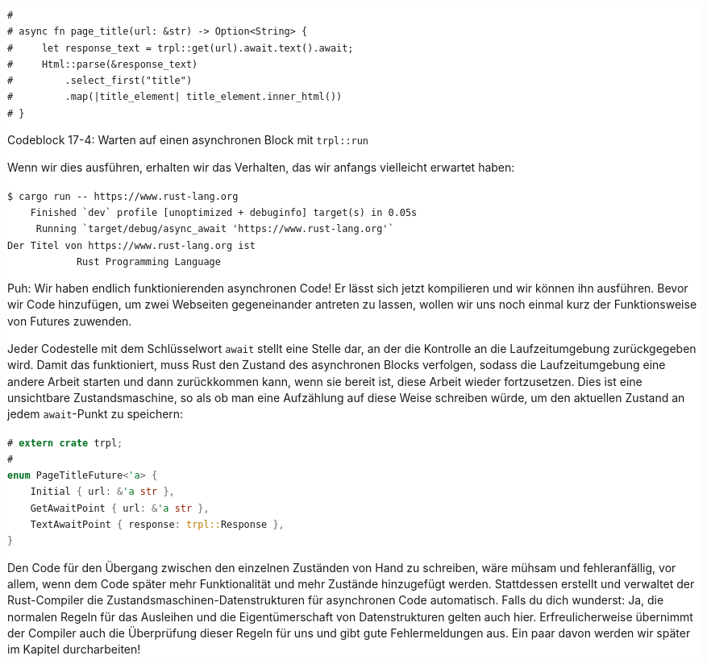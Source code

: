 ```rust,should_panic,noplayground
#
# async fn page_title(url: &str) -> Option<String> {
#     let response_text = trpl::get(url).await.text().await;
#     Html::parse(&response_text)
#         .select_first("title")
#         .map(|title_element| title_element.inner_html())
# }
```

<span class="caption">Codeblock 17-4: Warten auf einen asynchronen Block mit
`trpl::run`</span>

Wenn wir dies ausführen, erhalten wir das Verhalten, das wir anfangs vielleicht
erwartet haben:

```console
$ cargo run -- https://www.rust-lang.org
    Finished `dev` profile [unoptimized + debuginfo] target(s) in 0.05s
     Running `target/debug/async_await 'https://www.rust-lang.org'`
Der Titel von https://www.rust-lang.org ist
            Rust Programming Language
```

Puh: Wir haben endlich funktionierenden asynchronen Code! Er lässt sich jetzt
kompilieren und wir können ihn ausführen. Bevor wir Code hinzufügen, um zwei
Webseiten gegeneinander antreten zu lassen, wollen wir uns noch einmal kurz der
Funktionsweise von Futures zuwenden.

Jeder Codestelle mit dem Schlüsselwort `await` stellt eine Stelle dar, an der
die Kontrolle an die Laufzeitumgebung zurückgegeben wird. Damit das
funktioniert, muss Rust den Zustand des asynchronen Blocks verfolgen, sodass
die Laufzeitumgebung eine andere Arbeit starten und dann zurückkommen kann,
wenn sie bereit ist, diese Arbeit wieder fortzusetzen. Dies ist eine 
unsichtbare Zustandsmaschine, so als ob man eine Aufzählung auf diese Weise
schreiben würde, um den aktuellen Zustand an jedem `await`-Punkt zu speichern:

```rust
# extern crate trpl;
#
enum PageTitleFuture<'a> {
    Initial { url: &'a str },
    GetAwaitPoint { url: &'a str },
    TextAwaitPoint { response: trpl::Response },
}
```

Den Code für den Übergang zwischen den einzelnen Zuständen von Hand zu
schreiben, wäre mühsam und fehleranfällig, vor allem, wenn dem Code später mehr
Funktionalität und mehr Zustände hinzugefügt werden. Stattdessen erstellt und
verwaltet der Rust-Compiler die Zustandsmaschinen-Datenstrukturen für
asynchronen Code automatisch. Falls du dich wunderst: Ja, die normalen Regeln
für das Ausleihen und die Eigentümerschaft von Datenstrukturen gelten auch
hier. Erfreulicherweise übernimmt der Compiler auch die Überprüfung dieser
Regeln für uns und gibt gute Fehlermeldungen aus. Ein paar davon werden wir
später im Kapitel durcharbeiten!


[impl-trait]: ch10-02-traits.html#merkmale-als-parameter
[iterators-lazy]: ch13-02-iterators.html
[crate-source]: https://github.com/rust-lang/book/tree/main/packages/trpl
[futures-crate]: https://crates.io/crates/futures
[tokio]: https://tokio.rs